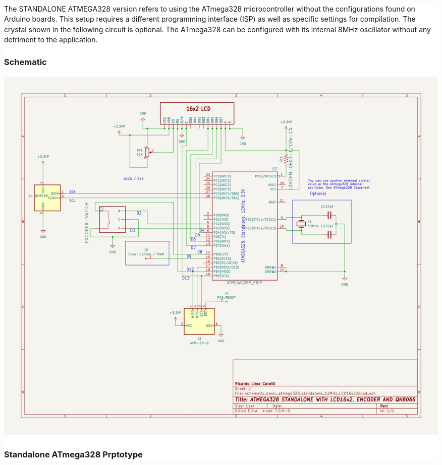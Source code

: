 The STANDALONE ATMEGA328 version refers to using the ATmega328 microcontroller without the configurations found on Arduino boards. This setup requires a different programming interface (ISP) as well as specific settings for compilation. The crystal shown in the following circuit is optional. The ATmega328 can be configured with its internal 8MHz oscillator without any detriment to the application.

### Schematic

![STANDALONE ATMEGA328 WITH MENU CONTROLLED BY ENCODER](./schematic_atmega328_encoder.png)


### Standalone ATmega328 Prptotype
